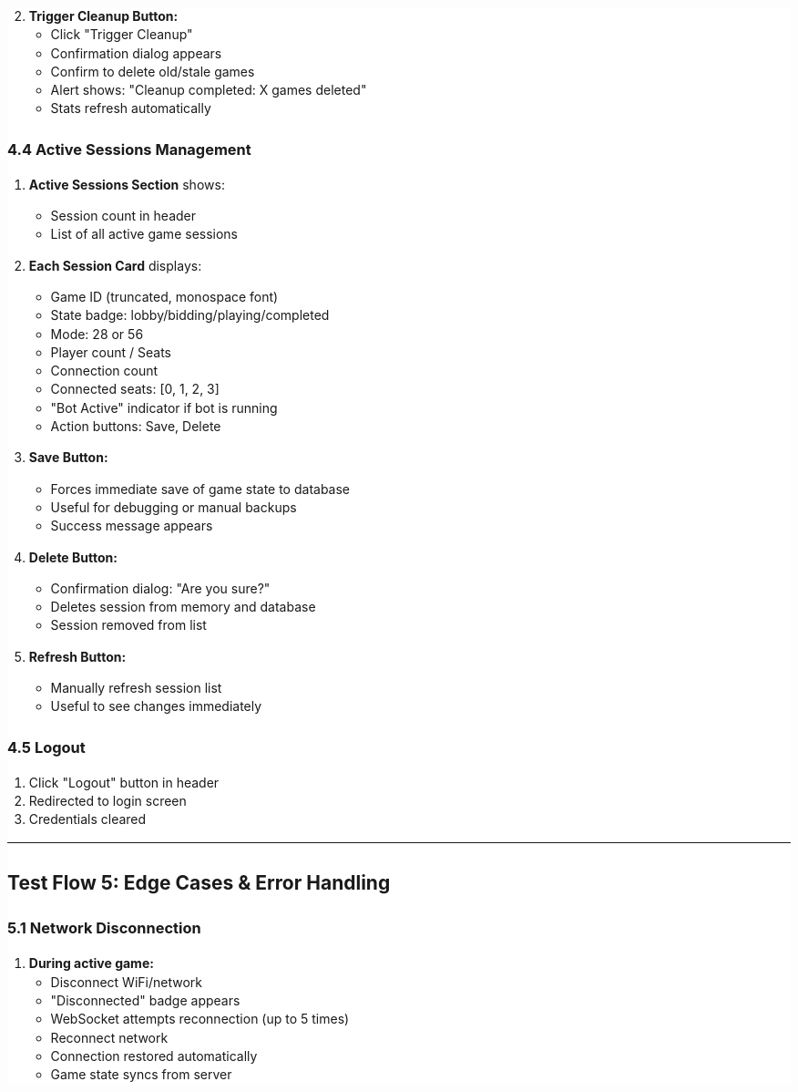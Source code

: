 2. **Trigger Cleanup Button:**
   - Click "Trigger Cleanup"
   - Confirmation dialog appears
   - Confirm to delete old/stale games
   - Alert shows: "Cleanup completed: X games deleted"
   - Stats refresh automatically

### 4.4 Active Sessions Management

1. **Active Sessions Section** shows:
   - Session count in header
   - List of all active game sessions

2. **Each Session Card** displays:
   - Game ID (truncated, monospace font)
   - State badge: lobby/bidding/playing/completed
   - Mode: 28 or 56
   - Player count / Seats
   - Connection count
   - Connected seats: [0, 1, 2, 3]
   - "Bot Active" indicator if bot is running
   - Action buttons: Save, Delete

3. **Save Button:**
   - Forces immediate save of game state to database
   - Useful for debugging or manual backups
   - Success message appears

4. **Delete Button:**
   - Confirmation dialog: "Are you sure?"
   - Deletes session from memory and database
   - Session removed from list

5. **Refresh Button:**
   - Manually refresh session list
   - Useful to see changes immediately

### 4.5 Logout

1. Click "Logout" button in header
2. Redirected to login screen
3. Credentials cleared

---

## Test Flow 5: Edge Cases & Error Handling

### 5.1 Network Disconnection

1. **During active game:**
   - Disconnect WiFi/network
   - "Disconnected" badge appears
   - WebSocket attempts reconnection (up to 5 times)
   - Reconnect network
   - Connection restored automatically
   - Game state syncs from server
